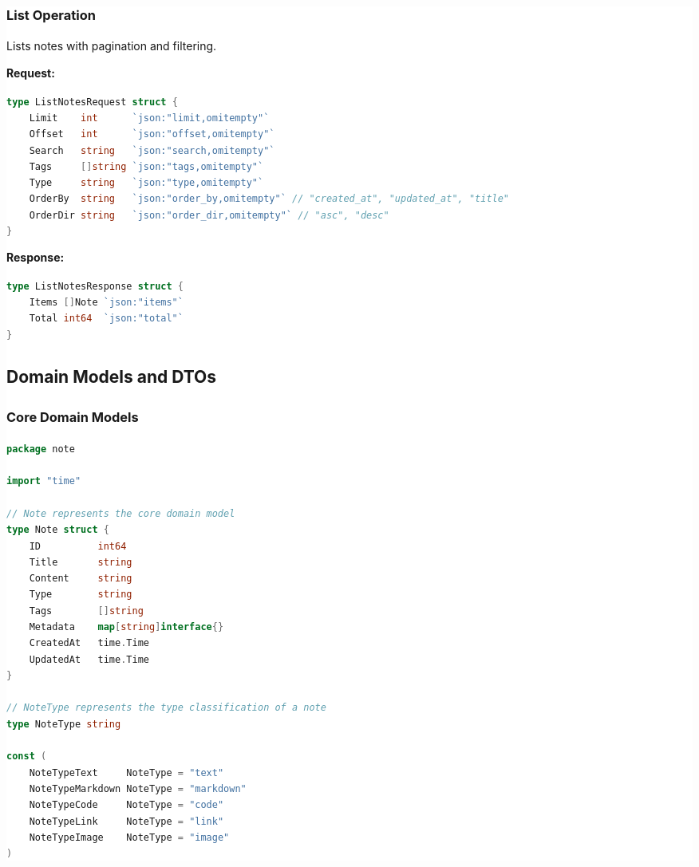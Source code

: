 ### List Operation
Lists notes with pagination and filtering.

**Request:**
```go
type ListNotesRequest struct {
    Limit    int      `json:"limit,omitempty"`
    Offset   int      `json:"offset,omitempty"`
    Search   string   `json:"search,omitempty"`
    Tags     []string `json:"tags,omitempty"`
    Type     string   `json:"type,omitempty"`
    OrderBy  string   `json:"order_by,omitempty"` // "created_at", "updated_at", "title"
    OrderDir string   `json:"order_dir,omitempty"` // "asc", "desc"
}
```

**Response:**
```go
type ListNotesResponse struct {
    Items []Note `json:"items"`
    Total int64  `json:"total"`
}
```

## Domain Models and DTOs

### Core Domain Models
```go
package note

import "time"

// Note represents the core domain model
type Note struct {
    ID          int64
    Title       string
    Content     string
    Type        string
    Tags        []string
    Metadata    map[string]interface{}
    CreatedAt   time.Time
    UpdatedAt   time.Time
}

// NoteType represents the type classification of a note
type NoteType string

const (
    NoteTypeText     NoteType = "text"
    NoteTypeMarkdown NoteType = "markdown"
    NoteTypeCode     NoteType = "code"
    NoteTypeLink     NoteType = "link"
    NoteTypeImage    NoteType = "image"
)
```
